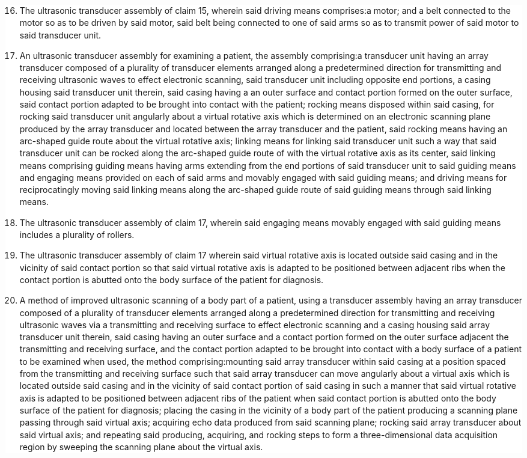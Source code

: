 16. The ultrasonic transducer assembly of claim 15, wherein said driving means comprises:a motor; and a belt connected to the motor so as to be driven by said motor, said belt being connected to one of said arms so as to transmit power of said motor to said transducer unit. 

  
17. An ultrasonic transducer assembly for examining a patient, the assembly comprising:a transducer unit having an array transducer composed of a plurality of transducer elements arranged along a predetermined direction for transmitting and receiving ultrasonic waves to effect electronic scanning, said transducer unit including opposite end portions, a casing housing said transducer unit therein, said casing having a an outer surface and contact portion formed on the outer surface, said contact portion adapted to be brought into contact with the patient; rocking means disposed within said casing, for rocking said transducer unit angularly about a virtual rotative axis which is determined on an electronic scanning plane produced by the array transducer and located between the array transducer and the patient, said rocking means having an arc-shaped guide route about the virtual rotative axis; linking means for linking said transducer unit such a way that said transducer unit can be rocked along the arc-shaped guide route of with the virtual rotative axis as its center, said linking means comprising guiding means having arms extending from the end portions of said transducer unit to said guiding means and engaging means provided on each of said arms and movably engaged with said guiding means; and driving means for reciprocatingly moving said linking means along the arc-shaped guide route of said guiding means through said linking means. 

  
18. The ultrasonic transducer assembly of claim 17, wherein said engaging means movably engaged with said guiding means includes a plurality of rollers.

  
19. The ultrasonic transducer assembly of claim 17 wherein said virtual rotative axis is located outside said casing and in the vicinity of said contact portion so that said virtual rotative axis is adapted to be positioned between adjacent ribs when the contact portion is abutted onto the body surface of the patient for diagnosis.

  
20. A method of improved ultrasonic scanning of a body part of a patient, using a transducer assembly having an array transducer composed of a plurality of transducer elements arranged along a predetermined direction for transmitting and receiving ultrasonic waves via a transmitting and receiving surface to effect electronic scanning and a casing housing said array transducer unit therein, said casing having an outer surface and a contact portion formed on the outer surface adjacent the transmitting and receiving surface, and the contact portion adapted to be brought into contact with a body surface of a patient to be examined when used, the method comprising:mounting said array transducer within said casing at a position spaced from the transmitting and receiving surface such that said array transducer can move angularly about a virtual axis which is located outside said casing and in the vicinity of said contact portion of said casing in such a manner that said virtual rotative axis is adapted to be positioned between adjacent ribs of the patient when said contact portion is abutted onto the body surface of the patient for diagnosis; placing the casing in the vicinity of a body part of the patient producing a scanning plane passing through said virtual axis; acquiring echo data produced from said scanning plane; rocking said array transducer about said virtual axis; and repeating said producing, acquiring, and rocking steps to form a three-dimensional data acquisition region by sweeping the scanning plane about the virtual axis.